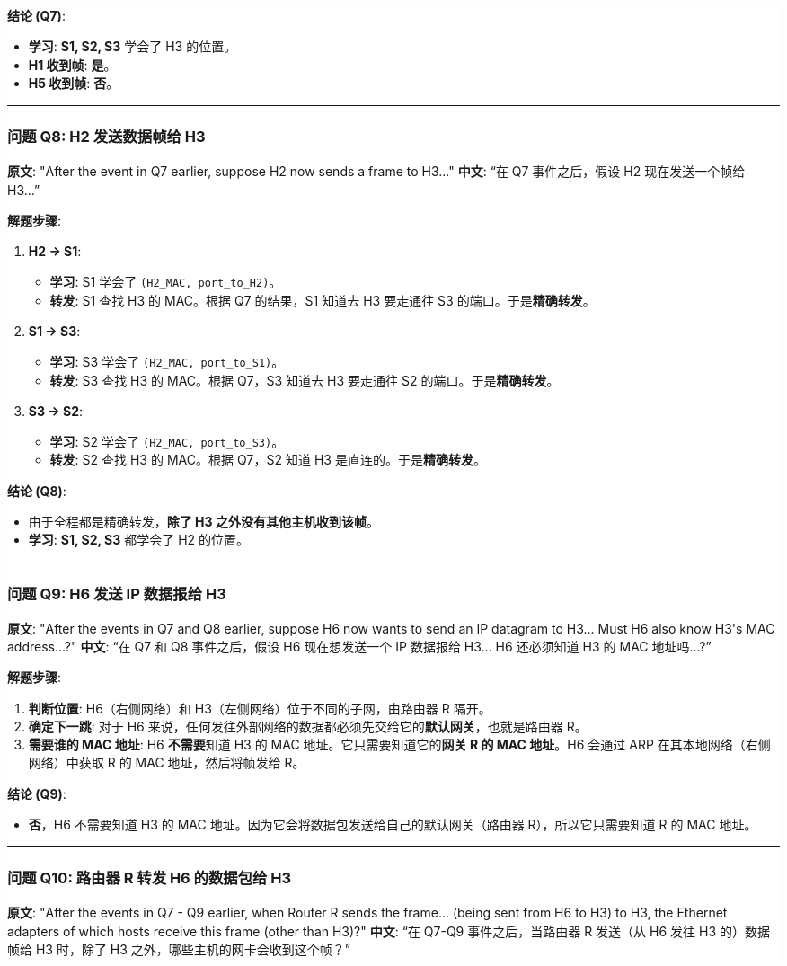 **结论 (Q7)**:
* **学习**: **S1, S2, S3** 学会了 H3 的位置。
* **H1 收到帧**: **是**。
* **H5 收到帧**: **否**。

---

### **问题 Q8: H2 发送数据帧给 H3**

**原文**: "After the event in Q7 earlier, suppose H2 now sends a frame to H3..."
**中文**: “在 Q7 事件之后，假设 H2 现在发送一个帧给 H3...”

**解题步骤**:

1.  **H2 -> S1**:
    * **学习**: S1 学会了 `(H2_MAC, port_to_H2)`。
    * **转发**: S1 查找 H3 的 MAC。根据 Q7 的结果，S1 知道去 H3 要走通往 S3 的端口。于是**精确转发**。

2.  **S1 -> S3**:
    * **学习**: S3 学会了 `(H2_MAC, port_to_S1)`。
    * **转发**: S3 查找 H3 的 MAC。根据 Q7，S3 知道去 H3 要走通往 S2 的端口。于是**精确转发**。

3.  **S3 -> S2**:
    * **学习**: S2 学会了 `(H2_MAC, port_to_S3)`。
    * **转发**: S2 查找 H3 的 MAC。根据 Q7，S2 知道 H3 是直连的。于是**精确转发**。

**结论 (Q8)**:
* 由于全程都是精确转发，**除了 H3 之外没有其他主机收到该帧**。
* **学习**: **S1, S2, S3** 都学会了 H2 的位置。

---

### **问题 Q9: H6 发送 IP 数据报给 H3**

**原文**: "After the events in Q7 and Q8 earlier, suppose H6 now wants to send an IP datagram to H3... Must H6 also know H3's MAC address...?"
**中文**: “在 Q7 和 Q8 事件之后，假设 H6 现在想发送一个 IP 数据报给 H3... H6 还必须知道 H3 的 MAC 地址吗...?”

**解题步骤**:

1.  **判断位置**: H6（右侧网络）和 H3（左侧网络）位于不同的子网，由路由器 R 隔开。
2.  **确定下一跳**: 对于 H6 来说，任何发往外部网络的数据都必须先交给它的**默认网关**，也就是路由器 R。
3.  **需要谁的 MAC 地址**: H6 **不需要**知道 H3 的 MAC 地址。它只需要知道它的**网关 R 的 MAC 地址**。H6 会通过 ARP 在其本地网络（右侧网络）中获取 R 的 MAC 地址，然后将帧发给 R。

**结论 (Q9)**:
* **否**，H6 不需要知道 H3 的 MAC 地址。因为它会将数据包发送给自己的默认网关（路由器 R），所以它只需要知道 R 的 MAC 地址。

---

### **问题 Q10: 路由器 R 转发 H6 的数据包给 H3**

**原文**: "After the events in Q7 - Q9 earlier, when Router R sends the frame... (being sent from H6 to H3) to H3, the Ethernet adapters of which hosts receive this frame (other than H3)?"
**中文**: “在 Q7-Q9 事件之后，当路由器 R 发送（从 H6 发往 H3 的）数据帧给 H3 时，除了 H3 之外，哪些主机的网卡会收到这个帧？”
